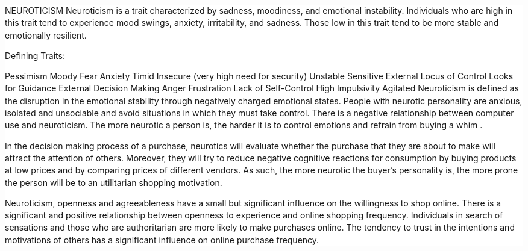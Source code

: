 NEUROTICISM
Neuroticism is a trait characterized by sadness, moodiness, and emotional instability. Individuals who are high in this trait tend to experience mood swings, anxiety, irritability, and sadness. Those low in this trait tend to be more stable and emotionally resilient.

Defining Traits:

Pessimism
Moody
Fear
Anxiety
Timid
Insecure (very high need for security)
Unstable
Sensitive
External Locus of Control
Looks for Guidance
External Decision Making
Anger
Frustration
Lack of Self-Control
High Impulsivity
Agitated
Neuroticism is defined as the disruption in the emotional stability through negatively charged emotional states. People with neurotic personality are anxious, isolated and unsociable and avoid situations in which they must take control. There is a negative relationship between computer use and neuroticism. The more neurotic a person is, the harder it is to control emotions and refrain from buying a whim .

In the decision making process of a purchase, neurotics will evaluate whether the purchase that they are about to make will attract the attention of others. Moreover, they will try to reduce negative cognitive reactions for consumption by buying products at low prices and by comparing prices of different vendors. As such, the more neurotic the buyer’s personality is, the more prone the person will be to an utilitarian shopping motivation.

Neuroticism, openness and agreeableness have a small but significant influence on the willingness to shop online. There is a significant and positive relationship between openness to experience and online shopping frequency. Individuals in search of sensations and those who are authoritarian are more likely to make purchases online. The tendency to trust in the intentions and motivations of others has a significant influence on online purchase frequency.
